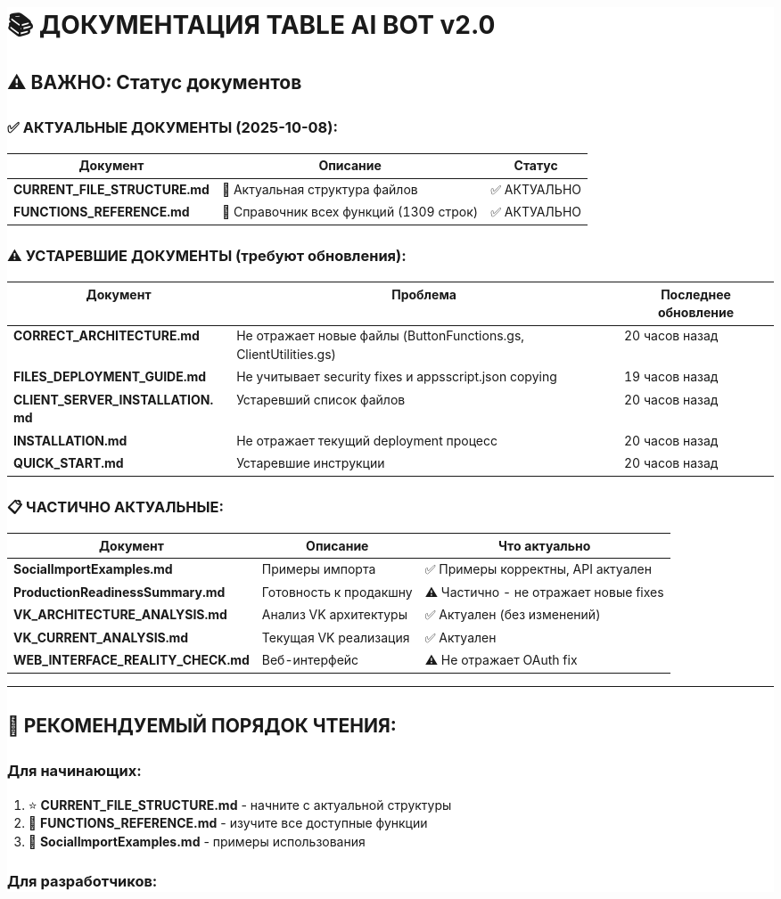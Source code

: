 # 📚 ДОКУМЕНТАЦИЯ TABLE AI BOT v2.0

## ⚠️ ВАЖНО: Статус документов

### ✅ АКТУАЛЬНЫЕ ДОКУМЕНТЫ (2025-10-08):

| Документ | Описание | Статус |
|----------|----------|--------|
| **CURRENT_FILE_STRUCTURE.md** | 📁 Актуальная структура файлов | ✅ АКТУАЛЬНО |
| **FUNCTIONS_REFERENCE.md** | 📖 Справочник всех функций (1309 строк) | ✅ АКТУАЛЬНО |

### ⚠️ УСТАРЕВШИЕ ДОКУМЕНТЫ (требуют обновления):

| Документ | Проблема | Последнее обновление |
|----------|----------|---------------------|
| **CORRECT_ARCHITECTURE.md** | Не отражает новые файлы (ButtonFunctions.gs, ClientUtilities.gs) | 20 часов назад |
| **FILES_DEPLOYMENT_GUIDE.md** | Не учитывает security fixes и appsscript.json copying | 19 часов назад |
| **CLIENT_SERVER_INSTALLATION.md** | Устаревший список файлов | 20 часов назад |
| **INSTALLATION.md** | Не отражает текущий deployment процесс | 20 часов назад |
| **QUICK_START.md** | Устаревшие инструкции | 20 часов назад |

### 📋 ЧАСТИЧНО АКТУАЛЬНЫЕ:

| Документ | Описание | Что актуально |
|----------|----------|---------------|
| **SocialImportExamples.md** | Примеры импорта | ✅ Примеры корректны, API актуален |
| **ProductionReadinessSummary.md** | Готовность к продакшну | ⚠️ Частично - не отражает новые fixes |
| **VK_ARCHITECTURE_ANALYSIS.md** | Анализ VK архитектуры | ✅ Актуален (без изменений) |
| **VK_CURRENT_ANALYSIS.md** | Текущая VK реализация | ✅ Актуален |
| **WEB_INTERFACE_REALITY_CHECK.md** | Веб-интерфейс | ⚠️ Не отражает OAuth fix |

---

## 🎯 РЕКОМЕНДУЕМЫЙ ПОРЯДОК ЧТЕНИЯ:

### Для начинающих:

1. ⭐ **CURRENT_FILE_STRUCTURE.md** - начните с актуальной структуры
2. 📖 **FUNCTIONS_REFERENCE.md** - изучите все доступные функции
3. 📝 **SocialImportExamples.md** - примеры использования

### Для разработчиков:
